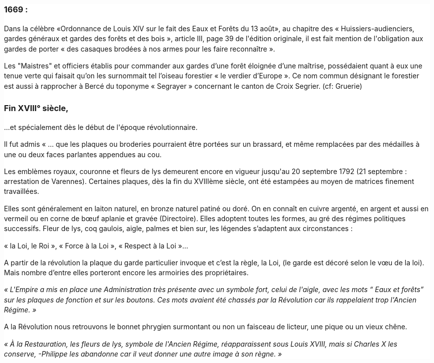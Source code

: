 ### 1669 :
 
Dans la célèbre «Ordonnance de Louis XIV sur le fait des Eaux et Forêts
  du 13 août», au chapitre des « Huissiers-audienciers, gardes généraux
  et gardes des forêts et des bois », article III, page 39 de l'édition
  originale, il est fait mention de l'obligation  aux gardes de porter
  « des casaques brodées à nos armes pour les faire reconnaître ». 
  
Les "Maistres" et officiers établis pour commander aux gardes d’une
  forêt éloignée d’une maîtrise, possédaient quant à eux une tenue verte
  qui faisait qu’on les surnommait tel l’oiseau forestier « le verdier d’Europe ».
  Ce nom commun désignant le forestier est aussi à rapprocher à Bercé 
  du toponyme « Segrayer » concernant le canton de Croix Segrier. (cf: Gruerie) 


### Fin XVIII° siècle,

...et spécialement dès le début de l'époque révolutionnaire.

Il fut admis « … que les plaques ou broderies pourraient être portées sur
  un brassard, et même remplacées par des médailles à une ou deux 
  faces parlantes appendues au cou. 
  
Les emblèmes royaux, couronne et fleurs de lys demeurent encore 
  en vigueur jusqu'au 20 septembre 1792 (21 septembre : 
  arrestation de Varennes). Certaines plaques, dès la
  fin du XVIIIème siècle, ont été estampées au moyen de
  matrices finement travaillées.


Elles sont généralement en laiton naturel, en bronze naturel patiné
  ou doré. On en connaît en cuivre argenté, en argent et aussi en
  vermeil ou en corne de bœuf aplanie et gravée (Directoire). 
Elles adoptent toutes les formes, au gré des régimes politiques 
  successifs. Fleur de lys, coq gaulois, aigle, palmes et bien sur,
  les légendes s’adaptent aux circonstances :
  
  « la Loi, le Roi », 
  « Force à la Loi », 
  « Respect à la Loi »…
  
A partir de la révolution la plaque du garde particulier invoque et 
  c’est la règle, la Loi, (le garde est décoré selon le vœu de la loi). 
  Mais nombre d’entre elles porteront encore les armoiries des propriétaires.
  
*« L'Empire a mis en place une Administration très présente avec un symbole
  fort, celui de l'aigle, avec les mots “ Eaux et forêts” sur les plaques 
  de fonction et sur les boutons. Ces mots avaient été chassés par la 
  Révolution car ils rappelaient trop l'Ancien Régime. »* 
  
A la Révolution nous retrouvons le bonnet phrygien surmontant ou
  non un faisceau de licteur, une pique ou un vieux chêne.
  
*« À la Restauration, les fleurs de lys, symbole de l'Ancien Régime,
  réapparaissent sous Louis XVIII, mais si Charles X les conserve, 
  -Philippe les abandonne car il veut donner une autre image à son règne. »*
  
